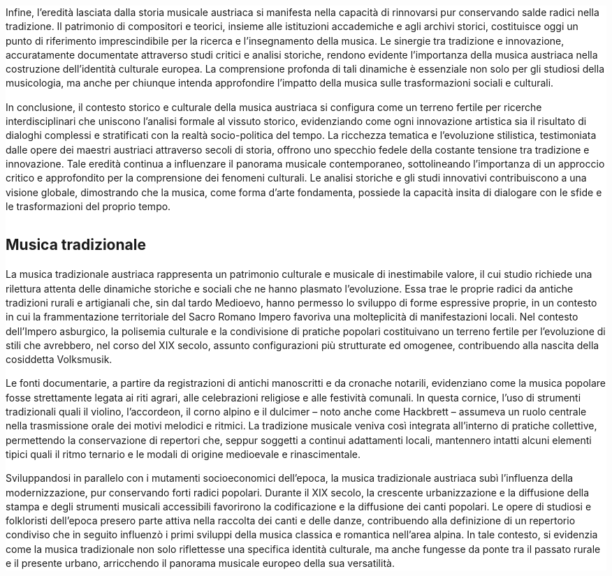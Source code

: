 Infine, l’eredità lasciata dalla storia musicale austriaca si manifesta nella capacità di rinnovarsi
pur conservando salde radici nella tradizione. Il patrimonio di compositori e teorici, insieme alle
istituzioni accademiche e agli archivi storici, costituisce oggi un punto di riferimento
imprescindibile per la ricerca e l’insegnamento della musica. Le sinergie tra tradizione e
innovazione, accuratamente documentate attraverso studi critici e analisi storiche, rendono evidente
l’importanza della musica austriaca nella costruzione dell’identità culturale europea. La
comprensione profonda di tali dinamiche è essenziale non solo per gli studiosi della musicologia, ma
anche per chiunque intenda approfondire l’impatto della musica sulle trasformazioni sociali e
culturali.

In conclusione, il contesto storico e culturale della musica austriaca si configura come un terreno
fertile per ricerche interdisciplinari che uniscono l’analisi formale al vissuto storico,
evidenziando come ogni innovazione artistica sia il risultato di dialoghi complessi e stratificati
con la realtà socio-politica del tempo. La ricchezza tematica e l’evoluzione stilistica,
testimoniata dalle opere dei maestri austriaci attraverso secoli di storia, offrono uno specchio
fedele della costante tensione tra tradizione e innovazione. Tale eredità continua a influenzare il
panorama musicale contemporaneo, sottolineando l’importanza di un approccio critico e approfondito
per la comprensione dei fenomeni culturali. Le analisi storiche e gli studi innovativi
contribuiscono a una visione globale, dimostrando che la musica, come forma d’arte fondamenta,
possiede la capacità insita di dialogare con le sfide e le trasformazioni del proprio tempo.

## Musica tradizionale

La musica tradizionale austriaca rappresenta un patrimonio culturale e musicale di inestimabile
valore, il cui studio richiede una rilettura attenta delle dinamiche storiche e sociali che ne hanno
plasmato l’evoluzione. Essa trae le proprie radici da antiche tradizioni rurali e artigianali che,
sin dal tardo Medioevo, hanno permesso lo sviluppo di forme espressive proprie, in un contesto in
cui la frammentazione territoriale del Sacro Romano Impero favoriva una molteplicità di
manifestazioni locali. Nel contesto dell’Impero asburgico, la polisemia culturale e la condivisione
di pratiche popolari costituivano un terreno fertile per l’evoluzione di stili che avrebbero, nel
corso del XIX secolo, assunto configurazioni più strutturate ed omogenee, contribuendo alla nascita
della cosiddetta Volksmusik.

Le fonti documentarie, a partire da registrazioni di antichi manoscritti e da cronache notarili,
evidenziano come la musica popolare fosse strettamente legata ai riti agrari, alle celebrazioni
religiose e alle festività comunali. In questa cornice, l’uso di strumenti tradizionali quali il
violino, l’accordeon, il corno alpino e il dulcimer – noto anche come Hackbrett – assumeva un ruolo
centrale nella trasmissione orale dei motivi melodici e ritmici. La tradizione musicale veniva così
integrata all’interno di pratiche collettive, permettendo la conservazione di repertori che, seppur
soggetti a continui adattamenti locali, mantennero intatti alcuni elementi tipici quali il ritmo
ternario e le modali di origine medioevale e rinascimentale.

Sviluppandosi in parallelo con i mutamenti socioeconomici dell’epoca, la musica tradizionale
austriaca subì l’influenza della modernizzazione, pur conservando forti radici popolari. Durante il
XIX secolo, la crescente urbanizzazione e la diffusione della stampa e degli strumenti musicali
accessibili favorirono la codificazione e la diffusione dei canti popolari. Le opere di studiosi e
folkloristi dell’epoca presero parte attiva nella raccolta dei canti e delle danze, contribuendo
alla definizione di un repertorio condiviso che in seguito influenzò i primi sviluppi della musica
classica e romantica nell’area alpina. In tale contesto, si evidenzia come la musica tradizionale
non solo riflettesse una specifica identità culturale, ma anche fungesse da ponte tra il passato
rurale e il presente urbano, arricchendo il panorama musicale europeo della sua versatilità.
